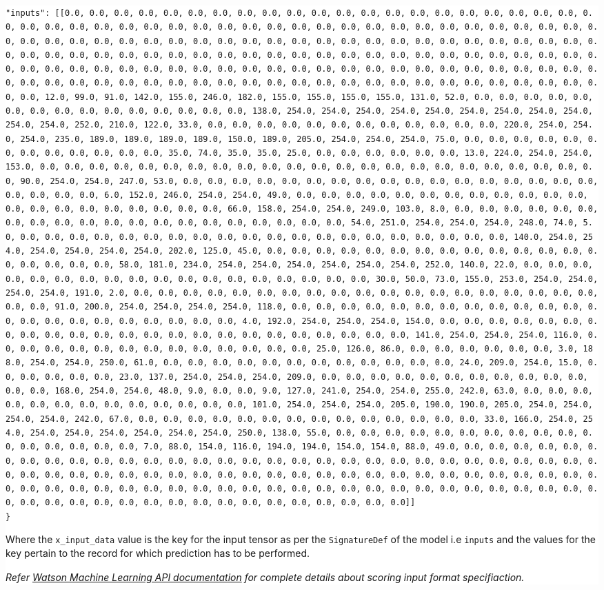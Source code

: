    ```
   "inputs": [[0.0, 0.0, 0.0, 0.0, 0.0, 0.0, 0.0, 0.0, 0.0, 0.0, 0.0, 0.0, 0.0, 0.0, 0.0, 0.0, 0.0, 0.0, 0.0, 0.0, 0.0, 0.0, 0.0, 0.0, 0.0, 0.0, 0.0, 0.0, 0.0, 0.0, 0.0, 0.0, 0.0, 0.0, 0.0, 0.0, 0.0, 0.0, 0.0, 0.0, 0.0, 0.0, 0.0, 0.0, 0.0, 0.0, 0.0, 0.0, 0.0, 0.0, 0.0, 0.0, 0.0, 0.0, 0.0, 0.0, 0.0, 0.0, 0.0, 0.0, 0.0, 0.0, 0.0, 0.0, 0.0, 0.0, 0.0, 0.0, 0.0, 0.0, 0.0, 0.0, 0.0, 0.0, 0.0, 0.0, 0.0, 0.0, 0.0, 0.0, 0.0, 0.0, 0.0, 0.0, 0.0, 0.0, 0.0, 0.0, 0.0, 0.0, 0.0, 0.0, 0.0, 0.0, 0.0, 0.0, 0.0, 0.0, 0.0, 0.0, 0.0, 0.0, 0.0, 0.0, 0.0, 0.0, 0.0, 0.0, 0.0, 0.0, 0.0, 0.0, 0.0, 0.0, 0.0, 0.0, 0.0, 0.0, 0.0, 0.0, 0.0, 0.0, 0.0, 0.0, 0.0, 0.0, 0.0, 0.0, 0.0, 0.0, 0.0, 0.0, 0.0, 0.0, 0.0, 0.0, 0.0, 0.0, 0.0, 0.0, 0.0, 0.0, 0.0, 12.0, 99.0, 91.0, 142.0, 155.0, 246.0, 182.0, 155.0, 155.0, 155.0, 155.0, 131.0, 52.0, 0.0, 0.0, 0.0, 0.0, 0.0, 0.0, 0.0, 0.0, 0.0, 0.0, 0.0, 0.0, 0.0, 0.0, 0.0, 138.0, 254.0, 254.0, 254.0, 254.0, 254.0, 254.0, 254.0, 254.0, 254.0, 254.0, 254.0, 252.0, 210.0, 122.0, 33.0, 0.0, 0.0, 0.0, 0.0, 0.0, 0.0, 0.0, 0.0, 0.0, 0.0, 0.0, 0.0, 220.0, 254.0, 254.0, 254.0, 235.0, 189.0, 189.0, 189.0, 189.0, 150.0, 189.0, 205.0, 254.0, 254.0, 254.0, 75.0, 0.0, 0.0, 0.0, 0.0, 0.0, 0.0, 0.0, 0.0, 0.0, 0.0, 0.0, 0.0, 35.0, 74.0, 35.0, 35.0, 25.0, 0.0, 0.0, 0.0, 0.0, 0.0, 0.0, 13.0, 224.0, 254.0, 254.0, 153.0, 0.0, 0.0, 0.0, 0.0, 0.0, 0.0, 0.0, 0.0, 0.0, 0.0, 0.0, 0.0, 0.0, 0.0, 0.0, 0.0, 0.0, 0.0, 0.0, 0.0, 0.0, 0.0, 0.0, 90.0, 254.0, 254.0, 247.0, 53.0, 0.0, 0.0, 0.0, 0.0, 0.0, 0.0, 0.0, 0.0, 0.0, 0.0, 0.0, 0.0, 0.0, 0.0, 0.0, 0.0, 0.0, 0.0, 0.0, 0.0, 0.0, 6.0, 152.0, 246.0, 254.0, 254.0, 49.0, 0.0, 0.0, 0.0, 0.0, 0.0, 0.0, 0.0, 0.0, 0.0, 0.0, 0.0, 0.0, 0.0, 0.0, 0.0, 0.0, 0.0, 0.0, 0.0, 0.0, 0.0, 66.0, 158.0, 254.0, 254.0, 249.0, 103.0, 8.0, 0.0, 0.0, 0.0, 0.0, 0.0, 0.0, 0.0, 0.0, 0.0, 0.0, 0.0, 0.0, 0.0, 0.0, 0.0, 0.0, 0.0, 0.0, 0.0, 0.0, 54.0, 251.0, 254.0, 254.0, 254.0, 248.0, 74.0, 5.0, 0.0, 0.0, 0.0, 0.0, 0.0, 0.0, 0.0, 0.0, 0.0, 0.0, 0.0, 0.0, 0.0, 0.0, 0.0, 0.0, 0.0, 0.0, 0.0, 0.0, 140.0, 254.0, 254.0, 254.0, 254.0, 254.0, 254.0, 202.0, 125.0, 45.0, 0.0, 0.0, 0.0, 0.0, 0.0, 0.0, 0.0, 0.0, 0.0, 0.0, 0.0, 0.0, 0.0, 0.0, 0.0, 0.0, 0.0, 0.0, 58.0, 181.0, 234.0, 254.0, 254.0, 254.0, 254.0, 254.0, 254.0, 252.0, 140.0, 22.0, 0.0, 0.0, 0.0, 0.0, 0.0, 0.0, 0.0, 0.0, 0.0, 0.0, 0.0, 0.0, 0.0, 0.0, 0.0, 0.0, 0.0, 0.0, 30.0, 50.0, 73.0, 155.0, 253.0, 254.0, 254.0, 254.0, 254.0, 191.0, 2.0, 0.0, 0.0, 0.0, 0.0, 0.0, 0.0, 0.0, 0.0, 0.0, 0.0, 0.0, 0.0, 0.0, 0.0, 0.0, 0.0, 0.0, 0.0, 0.0, 0.0, 0.0, 91.0, 200.0, 254.0, 254.0, 254.0, 254.0, 118.0, 0.0, 0.0, 0.0, 0.0, 0.0, 0.0, 0.0, 0.0, 0.0, 0.0, 0.0, 0.0, 0.0, 0.0, 0.0, 0.0, 0.0, 0.0, 0.0, 0.0, 0.0, 0.0, 4.0, 192.0, 254.0, 254.0, 254.0, 154.0, 0.0, 0.0, 0.0, 0.0, 0.0, 0.0, 0.0, 0.0, 0.0, 0.0, 0.0, 0.0, 0.0, 0.0, 0.0, 0.0, 0.0, 0.0, 0.0, 0.0, 0.0, 0.0, 0.0, 141.0, 254.0, 254.0, 254.0, 116.0, 0.0, 0.0, 0.0, 0.0, 0.0, 0.0, 0.0, 0.0, 0.0, 0.0, 0.0, 0.0, 0.0, 25.0, 126.0, 86.0, 0.0, 0.0, 0.0, 0.0, 0.0, 0.0, 3.0, 188.0, 254.0, 254.0, 250.0, 61.0, 0.0, 0.0, 0.0, 0.0, 0.0, 0.0, 0.0, 0.0, 0.0, 0.0, 0.0, 0.0, 24.0, 209.0, 254.0, 15.0, 0.0, 0.0, 0.0, 0.0, 0.0, 23.0, 137.0, 254.0, 254.0, 254.0, 209.0, 0.0, 0.0, 0.0, 0.0, 0.0, 0.0, 0.0, 0.0, 0.0, 0.0, 0.0, 0.0, 0.0, 168.0, 254.0, 254.0, 48.0, 9.0, 0.0, 0.0, 9.0, 127.0, 241.0, 254.0, 254.0, 255.0, 242.0, 63.0, 0.0, 0.0, 0.0, 0.0, 0.0, 0.0, 0.0, 0.0, 0.0, 0.0, 0.0, 0.0, 0.0, 101.0, 254.0, 254.0, 254.0, 205.0, 190.0, 190.0, 205.0, 254.0, 254.0, 254.0, 254.0, 242.0, 67.0, 0.0, 0.0, 0.0, 0.0, 0.0, 0.0, 0.0, 0.0, 0.0, 0.0, 0.0, 0.0, 0.0, 0.0, 33.0, 166.0, 254.0, 254.0, 254.0, 254.0, 254.0, 254.0, 254.0, 254.0, 250.0, 138.0, 55.0, 0.0, 0.0, 0.0, 0.0, 0.0, 0.0, 0.0, 0.0, 0.0, 0.0, 0.0, 0.0, 0.0, 0.0, 0.0, 0.0, 7.0, 88.0, 154.0, 116.0, 194.0, 194.0, 154.0, 154.0, 88.0, 49.0, 0.0, 0.0, 0.0, 0.0, 0.0, 0.0, 0.0, 0.0, 0.0, 0.0, 0.0, 0.0, 0.0, 0.0, 0.0, 0.0, 0.0, 0.0, 0.0, 0.0, 0.0, 0.0, 0.0, 0.0, 0.0, 0.0, 0.0, 0.0, 0.0, 0.0, 0.0, 0.0, 0.0, 0.0, 0.0, 0.0, 0.0, 0.0, 0.0, 0.0, 0.0, 0.0, 0.0, 0.0, 0.0, 0.0, 0.0, 0.0, 0.0, 0.0, 0.0, 0.0, 0.0, 0.0, 0.0, 0.0, 0.0, 0.0, 0.0, 0.0, 0.0, 0.0, 0.0, 0.0, 0.0, 0.0, 0.0, 0.0, 0.0, 0.0, 0.0, 0.0, 0.0, 0.0, 0.0, 0.0, 0.0, 0.0, 0.0, 0.0, 0.0, 0.0, 0.0, 0.0, 0.0, 0.0, 0.0, 0.0, 0.0, 0.0, 0.0, 0.0, 0.0, 0.0]]
   }
   ```
      
   Where the `x_input_data` value is the key for the input tensor as per the `SignatureDef` of the model i.e `inputs` and the values for the key pertain to the record for which prediction has to be performed.
   
   *Refer [Watson Machine Learning API documentation](http://watson-ml-v3-api.mybluemix.net/#!/Deployments/post_v3_wml_instances_instance_id_published_models_published_model_id_deployments)
   for complete details about scoring input format specifiaction.*
